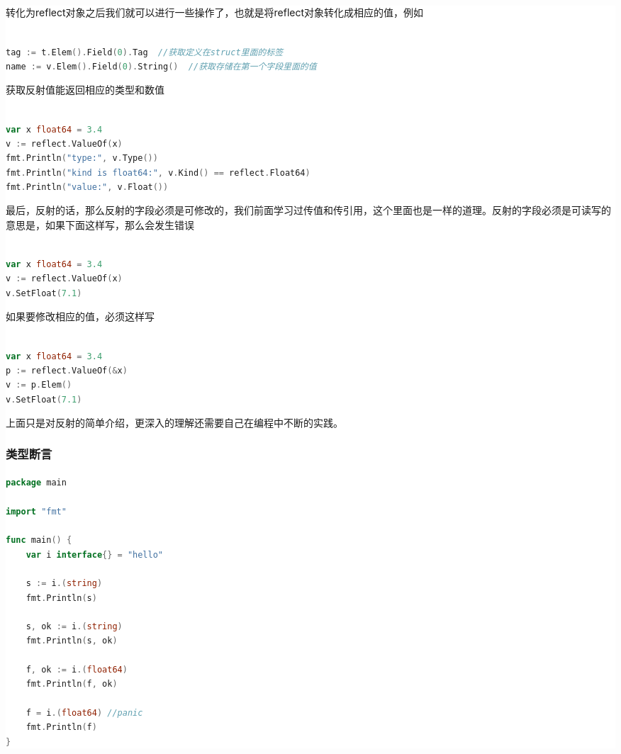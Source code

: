 转化为reflect对象之后我们就可以进行一些操作了，也就是将reflect对象转化成相应的值，例如

```Go

tag := t.Elem().Field(0).Tag  //获取定义在struct里面的标签
name := v.Elem().Field(0).String()  //获取存储在第一个字段里面的值
```

获取反射值能返回相应的类型和数值

```Go

var x float64 = 3.4
v := reflect.ValueOf(x)
fmt.Println("type:", v.Type())
fmt.Println("kind is float64:", v.Kind() == reflect.Float64)
fmt.Println("value:", v.Float())
```

最后，反射的话，那么反射的字段必须是可修改的，我们前面学习过传值和传引用，这个里面也是一样的道理。反射的字段必须是可读写的意思是，如果下面这样写，那么会发生错误

```Go

var x float64 = 3.4
v := reflect.ValueOf(x)
v.SetFloat(7.1)
```

如果要修改相应的值，必须这样写

```Go

var x float64 = 3.4
p := reflect.ValueOf(&x)
v := p.Elem()
v.SetFloat(7.1)
```

上面只是对反射的简单介绍，更深入的理解还需要自己在编程中不断的实践。

### 类型断言

```go
package main

import "fmt"

func main() {
	var i interface{} = "hello"

	s := i.(string)
	fmt.Println(s)

	s, ok := i.(string)
	fmt.Println(s, ok)

	f, ok := i.(float64)
	fmt.Println(f, ok)

	f = i.(float64) //panic
	fmt.Println(f)
}
```
